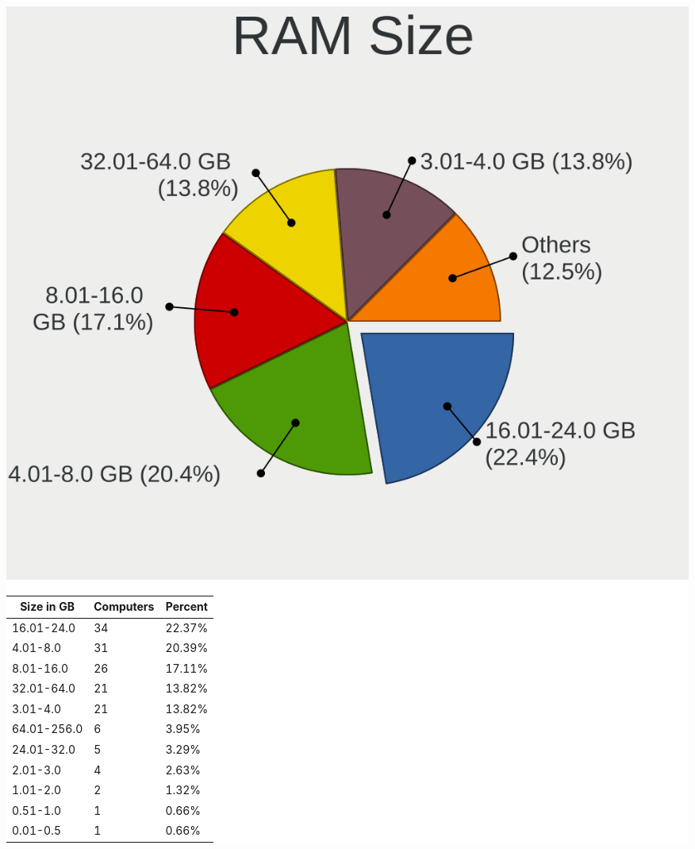 ![RAM Size](./images/pie_chart/node_ram_total.svg)


| Size in GB  | Computers | Percent |
|-------------|-----------|---------|
| 16.01-24.0  | 34        | 22.37%  |
| 4.01-8.0    | 31        | 20.39%  |
| 8.01-16.0   | 26        | 17.11%  |
| 32.01-64.0  | 21        | 13.82%  |
| 3.01-4.0    | 21        | 13.82%  |
| 64.01-256.0 | 6         | 3.95%   |
| 24.01-32.0  | 5         | 3.29%   |
| 2.01-3.0    | 4         | 2.63%   |
| 1.01-2.0    | 2         | 1.32%   |
| 0.51-1.0    | 1         | 0.66%   |
| 0.01-0.5    | 1         | 0.66%   |
